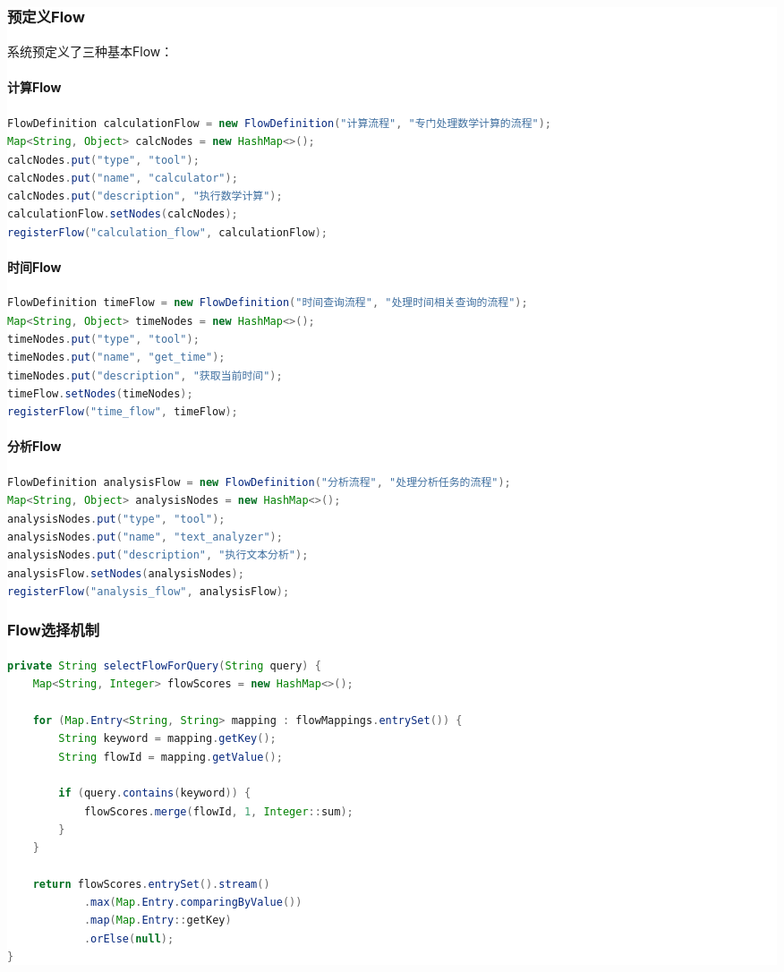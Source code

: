 ### 预定义Flow

系统预定义了三种基本Flow：

#### 计算Flow
```java
FlowDefinition calculationFlow = new FlowDefinition("计算流程", "专门处理数学计算的流程");
Map<String, Object> calcNodes = new HashMap<>();
calcNodes.put("type", "tool");
calcNodes.put("name", "calculator");
calcNodes.put("description", "执行数学计算");
calculationFlow.setNodes(calcNodes);
registerFlow("calculation_flow", calculationFlow);
```

#### 时间Flow
```java
FlowDefinition timeFlow = new FlowDefinition("时间查询流程", "处理时间相关查询的流程");
Map<String, Object> timeNodes = new HashMap<>();
timeNodes.put("type", "tool");
timeNodes.put("name", "get_time");
timeNodes.put("description", "获取当前时间");
timeFlow.setNodes(timeNodes);
registerFlow("time_flow", timeFlow);
```

#### 分析Flow
```java
FlowDefinition analysisFlow = new FlowDefinition("分析流程", "处理分析任务的流程");
Map<String, Object> analysisNodes = new HashMap<>();
analysisNodes.put("type", "tool");
analysisNodes.put("name", "text_analyzer");
analysisNodes.put("description", "执行文本分析");
analysisFlow.setNodes(analysisNodes);
registerFlow("analysis_flow", analysisFlow);
```

### Flow选择机制

```java
private String selectFlowForQuery(String query) {
    Map<String, Integer> flowScores = new HashMap<>();
    
    for (Map.Entry<String, String> mapping : flowMappings.entrySet()) {
        String keyword = mapping.getKey();
        String flowId = mapping.getValue();
        
        if (query.contains(keyword)) {
            flowScores.merge(flowId, 1, Integer::sum);
        }
    }
    
    return flowScores.entrySet().stream()
            .max(Map.Entry.comparingByValue())
            .map(Map.Entry::getKey)
            .orElse(null);
}
```

